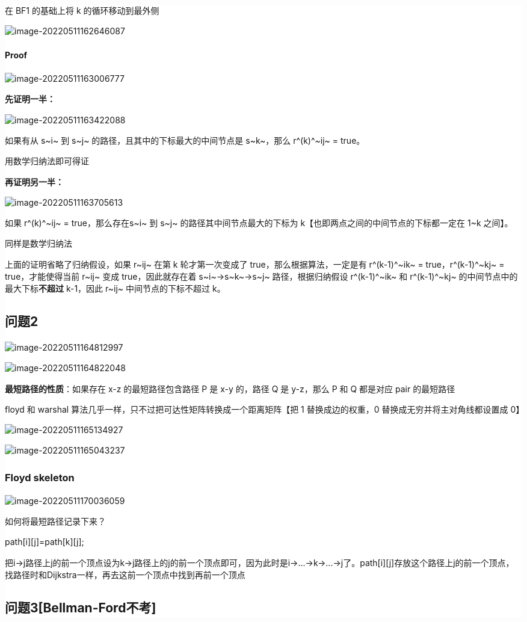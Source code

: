 在 BF1 的基础上将 k 的循环移动到最外侧

![image-20220511162646087](https://screen-shot.obs.cn-north-4.myhuaweicloud.com/image-20220511162646087.png)

#### Proof

![image-20220511163006777](https://screen-shot.obs.cn-north-4.myhuaweicloud.com/image-20220511163006777.png)

**先证明一半：**

![image-20220511163422088](https://screen-shot.obs.cn-north-4.myhuaweicloud.com/image-20220511163422088.png)

如果有从 s~i~ 到 s~j~ 的路径，且其中的下标最大的中间节点是 s~k~，那么 r^(k)^~ij~ = true。

用数学归纳法即可得证

**再证明另一半：**

![image-20220511163705613](https://screen-shot.obs.cn-north-4.myhuaweicloud.com/image-20220511163705613.png)

如果 r^(k)^~ij~ = true，那么存在s~i~ 到 s~j~ 的路径其中间节点最大的下标为 k【也即两点之间的中间节点的下标都一定在 1~k 之间】。

同样是数学归纳法

上面的证明省略了归纳假设，如果 r~ij~ 在第 k 轮才第一次变成了 true，那么根据算法，一定是有 r^(k-1)^~ik~ = true，r^(k-1)^~kj~ = true，才能使得当前 r~ij~ 变成 true，因此就存在着 s~i~->s~k~->s~j~ 路径，根据归纳假设 r^(k-1)^~ik~ 和 r^(k-1)^~kj~ 的中间节点中的最大下标**不超过** k-1，因此 r~ij~ 中间节点的下标不超过 k。

## 问题2

![image-20220511164812997](https://screen-shot.obs.cn-north-4.myhuaweicloud.com/image-20220511164812997.png)

![image-20220511164822048](https://screen-shot.obs.cn-north-4.myhuaweicloud.com/image-20220511164822048.png)

**最短路径的性质**：如果存在 x-z 的最短路径包含路径 P 是 x-y 的，路径 Q 是 y-z，那么 P 和 Q 都是对应 pair 的最短路径

floyd 和 warshal 算法几乎一样，只不过把可达性矩阵转换成一个距离矩阵【把 1 替换成边的权重，0 替换成无穷并将主对角线都设置成 0】

![image-20220511165134927](https://screen-shot.obs.cn-north-4.myhuaweicloud.com/image-20220511165134927.png)

![image-20220511165043237](https://screen-shot.obs.cn-north-4.myhuaweicloud.com/image-20220511165043237.png)

### Floyd skeleton

![image-20220511170036059](https://screen-shot.obs.cn-north-4.myhuaweicloud.com/image-20220511170036059.png)

如何将最短路径记录下来？

path\[i][j]=path\[k][j];

把i->j路径上j的前一个顶点设为k->j路径上的j的前一个顶点即可，因为此时是i->...->k->...->j了。path\[i][j]存放这个路径上j的前一个顶点，找路径时和Dijkstra一样，再去这前一个顶点中找到再前一个顶点

## 问题3[Bellman-Ford不考]
